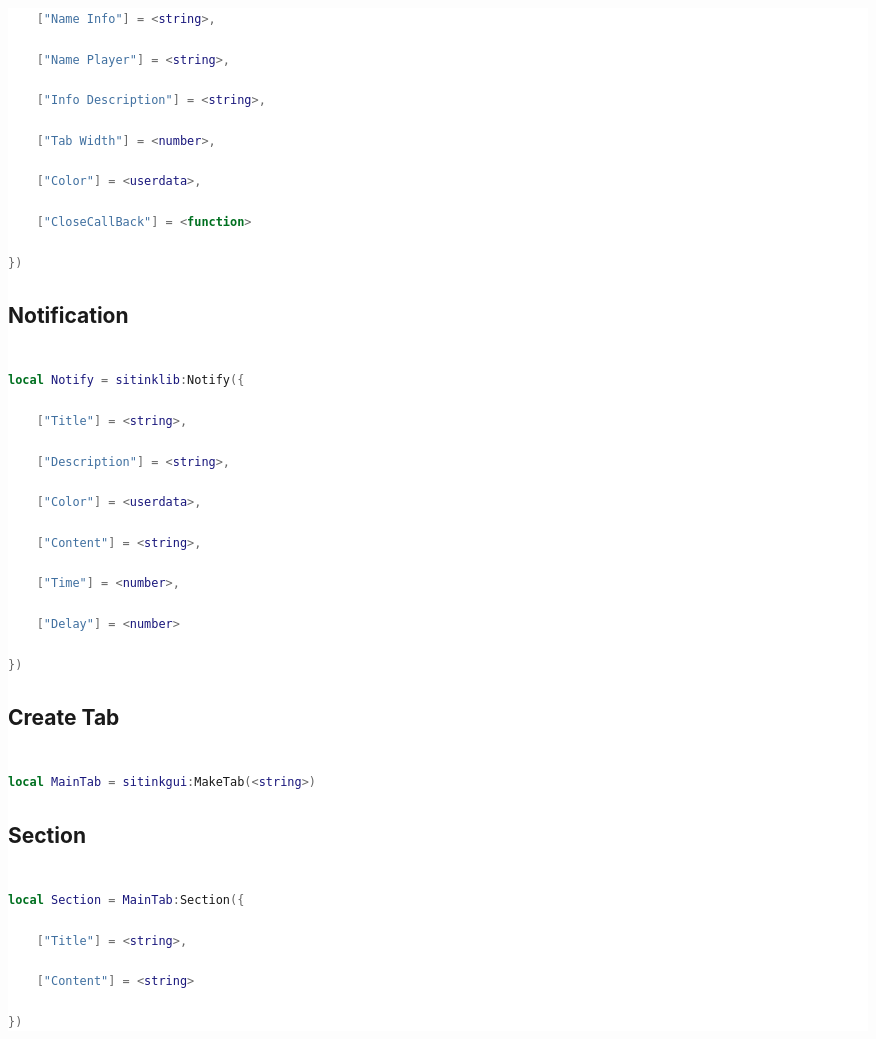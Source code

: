 ```lua
    ["Name Info"] = <string>,

    ["Name Player"] = <string>,

    ["Info Description"] = <string>,

    ["Tab Width"] = <number>,

    ["Color"] = <userdata>,

    ["CloseCallBack"] = <function>

})

```

## Notification

```lua

local Notify = sitinklib:Notify({

	["Title"] = <string>,

	["Description"] = <string>,

	["Color"] = <userdata>,

	["Content"] = <string>,

	["Time"] = <number>,

	["Delay"] = <number>

})

```

## Create Tab

```lua

local MainTab = sitinkgui:MakeTab(<string>)

```

## Section

```lua

local Section = MainTab:Section({

    ["Title"] = <string>,

    ["Content"] = <string>

})

```
